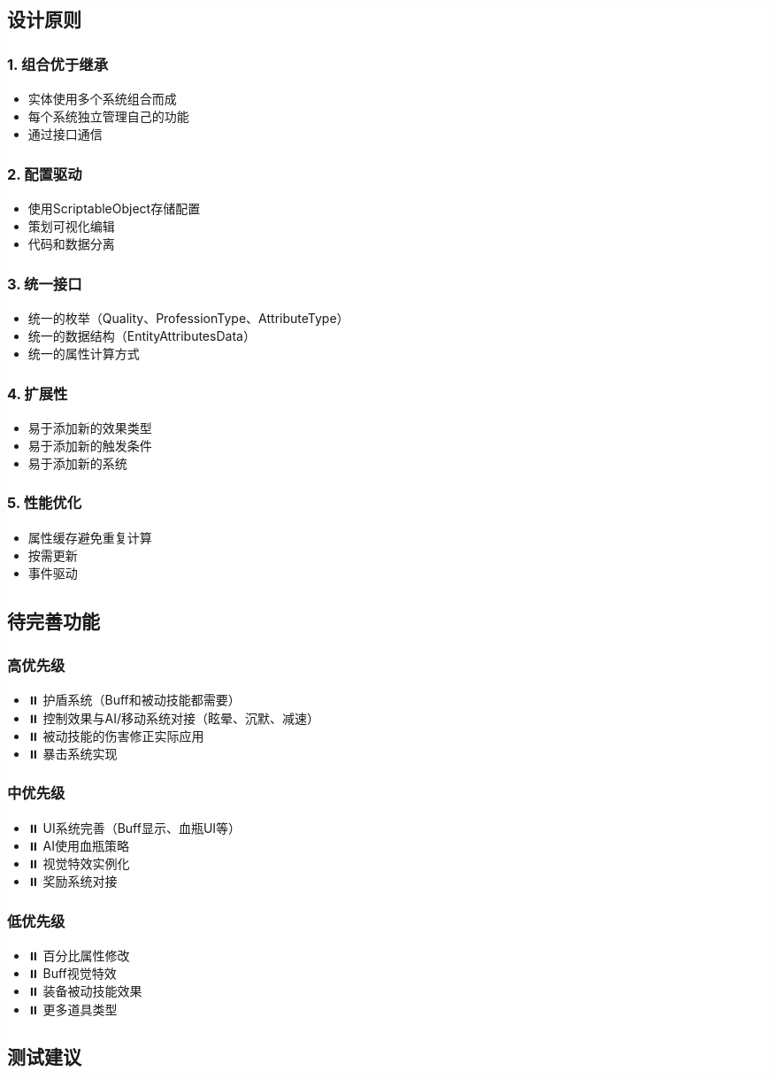 ## 设计原则

### 1. 组合优于继承
- 实体使用多个系统组合而成
- 每个系统独立管理自己的功能
- 通过接口通信

### 2. 配置驱动
- 使用ScriptableObject存储配置
- 策划可视化编辑
- 代码和数据分离

### 3. 统一接口
- 统一的枚举（Quality、ProfessionType、AttributeType）
- 统一的数据结构（EntityAttributesData）
- 统一的属性计算方式

### 4. 扩展性
- 易于添加新的效果类型
- 易于添加新的触发条件
- 易于添加新的系统

### 5. 性能优化
- 属性缓存避免重复计算
- 按需更新
- 事件驱动

## 待完善功能

### 高优先级
- ⏸️ 护盾系统（Buff和被动技能都需要）
- ⏸️ 控制效果与AI/移动系统对接（眩晕、沉默、减速）
- ⏸️ 被动技能的伤害修正实际应用
- ⏸️ 暴击系统实现

### 中优先级
- ⏸️ UI系统完善（Buff显示、血瓶UI等）
- ⏸️ AI使用血瓶策略
- ⏸️ 视觉特效实例化
- ⏸️ 奖励系统对接

### 低优先级
- ⏸️ 百分比属性修改
- ⏸️ Buff视觉特效
- ⏸️ 装备被动技能效果
- ⏸️ 更多道具类型

## 测试建议
